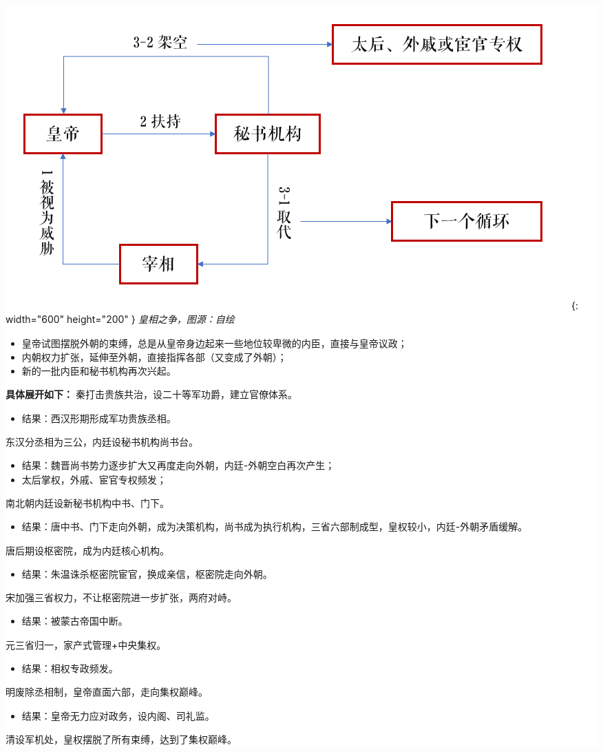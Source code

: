 ![](assets/img/相权变迁_皇相之争.png)
{: width="600" height="200" }
_皇相之争，图源：自绘_
- 皇帝试图摆脱外朝的束缚，总是从皇帝身边起来一些地位较卑微的内臣，直接与皇帝议政；
- 内朝权力扩张，延伸至外朝，直接指挥各部（又变成了外朝）；
- 新的一批内臣和秘书机构再次兴起。


**具体展开如下：**
秦打击贵族共治，设二十等军功爵，建立官僚体系。
- 结果：西汉形期形成军功贵族丞相。

东汉分丞相为三公，内廷设秘书机构尚书台。
- 结果：魏晋尚书势力逐步扩大又再度走向外朝，内廷-外朝空白再次产生；
- 太后掌权，外戚、宦官专权频发；

南北朝内廷设新秘书机构中书、门下。
- 结果：唐中书、门下走向外朝，成为决策机构，尚书成为执行机构，三省六部制成型，皇权较小，内廷-外朝矛盾缓解。

唐后期设枢密院，成为内廷核心机构。
- 结果：朱温诛杀枢密院宦官，换成亲信，枢密院走向外朝。

宋加强三省权力，不让枢密院进一步扩张，两府对峙。
- 结果：被蒙古帝国中断。

元三省归一，家产式管理+中央集权。
- 结果：相权专政频发。

明废除丞相制，皇帝直面六部，走向集权巅峰。
- 结果：皇帝无力应对政务，设内阁、司礼监。

清设军机处，皇权摆脱了所有束缚，达到了集权巅峰。
